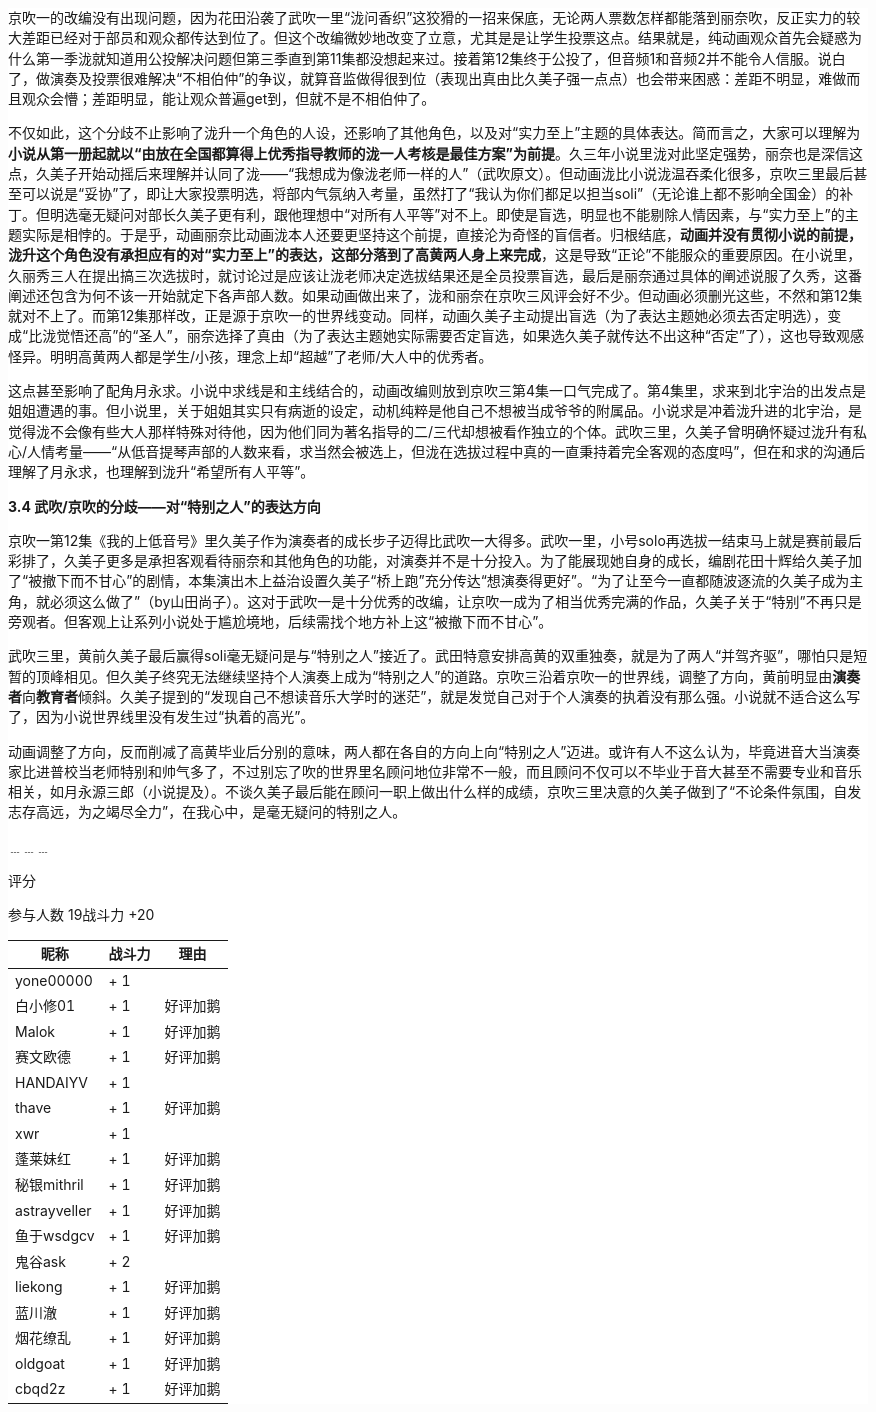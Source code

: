 京吹一的改编没有出现问题，因为花田沿袭了武吹一里“泷问香织”这狡猾的一招来保底，无论两人票数怎样都能落到丽奈吹，反正实力的较大差距已经对于部员和观众都传达到位了。但这个改编微妙地改变了立意，尤其是是让学生投票这点。结果就是，纯动画观众首先会疑惑为什么第一季泷就知道用公投解决问题但第三季直到第11集都没想起来过。接着第12集终于公投了，但音频1和音频2并不能令人信服。说白了，做演奏及投票很难解决“不相伯仲”的争议，就算音监做得很到位（表现出真由比久美子强一点点）也会带来困惑：差距不明显，难做而且观众会懵；差距明显，能让观众普遍get到，但就不是不相伯仲了。

不仅如此，这个分歧不止影响了泷升一个角色的人设，还影响了其他角色，以及对“实力至上”主题的具体表达。简而言之，大家可以理解为<strong>小说从第一册起就以“由放在全国都算得上优秀指导教师的泷一人考核是最佳方案”为前提</strong>。久三年小说里泷对此坚定强势，丽奈也是深信这点，久美子开始动摇后来理解并认同了泷——“我想成为像泷老师一样的人”（武吹原文）。但动画泷比小说泷温吞柔化很多，京吹三里最后甚至可以说是“妥协”了，即让大家投票明选，将部内气氛纳入考量，虽然打了“我认为你们都足以担当soli”（无论谁上都不影响全国金）的补丁。但明选毫无疑问对部长久美子更有利，跟他理想中“对所有人平等”对不上。即使是盲选，明显也不能剔除人情因素，与“实力至上”的主题实际是相悖的。于是乎，动画丽奈比动画泷本人还要更坚持这个前提，直接沦为奇怪的盲信者。归根结底，<strong>动画并没有贯彻小说的前提，泷升这个角色没有承担应有的对“实力至上”的表达，这部分落到了高黄两人身上来完成</strong>，这是导致“正论”不能服众的重要原因。在小说里，久丽秀三人在提出搞三次选拔时，就讨论过是应该让泷老师决定选拔结果还是全员投票盲选，最后是丽奈通过具体的阐述说服了久秀，这番阐述还包含为何不该一开始就定下各声部人数。如果动画做出来了，泷和丽奈在京吹三风评会好不少。但动画必须删光这些，不然和第12集就对不上了。而第12集那样改，正是源于京吹一的世界线变动。同样，动画久美子主动提出盲选（为了表达主题她必须去否定明选），变成“比泷觉悟还高”的“圣人”，丽奈选择了真由（为了表达主题她实际需要否定盲选，如果选久美子就传达不出这种“否定”了），这也导致观感怪异。明明高黄两人都是学生/小孩，理念上却“超越”了老师/大人中的优秀者。

这点甚至影响了配角月永求。小说中求线是和主线结合的，动画改编则放到京吹三第4集一口气完成了。第4集里，求来到北宇治的出发点是姐姐遭遇的事。但小说里，关于姐姐其实只有病逝的设定，动机纯粹是他自己不想被当成爷爷的附属品。小说求是冲着泷升进的北宇治，是觉得泷不会像有些大人那样特殊对待他，因为他们同为著名指导的二/三代却想被看作独立的个体。武吹三里，久美子曾明确怀疑过泷升有私心/人情考量——“从低音提琴声部的人数来看，求当然会被选上，但泷在选拔过程中真的一直秉持着完全客观的态度吗”，但在和求的沟通后理解了月永求，也理解到泷升“希望所有人平等”。

<strong>3.4 武吹/京吹的分歧——对“特别之人”的表达方向</strong>

京吹一第12集《我的上低音号》里久美子作为演奏者的成长步子迈得比武吹一大得多。武吹一里，小号solo再选拔一结束马上就是赛前最后彩排了，久美子更多是承担客观看待丽奈和其他角色的功能，对演奏并不是十分投入。为了能展现她自身的成长，编剧花田十辉给久美子加了“被撤下而不甘心”的剧情，本集演出木上益治设置久美子“桥上跑”充分传达“想演奏得更好”。“为了让至今一直都随波逐流的久美子成为主角，就必须这么做了”（by山田尚子）。这对于武吹一是十分优秀的改编，让京吹一成为了相当优秀完满的作品，久美子关于“特别”不再只是旁观者。但客观上让系列小说处于尴尬境地，后续需找个地方补上这“被撤下而不甘心”。

武吹三里，黄前久美子最后赢得soli毫无疑问是与“特别之人”接近了。武田特意安排高黄的双重独奏，就是为了两人“并驾齐驱”，哪怕只是短暂的顶峰相见。但久美子终究无法继续坚持个人演奏上成为“特别之人”的道路。京吹三沿着京吹一的世界线，调整了方向，黄前明显由<strong>演奏者</strong>向<strong>教育者</strong>倾斜。久美子提到的“发现自己不想读音乐大学时的迷茫”，就是发觉自己对于个人演奏的执着没有那么强。小说就不适合这么写了，因为小说世界线里没有发生过“执着的高光”。

动画调整了方向，反而削减了高黄毕业后分别的意味，两人都在各自的方向上向“特别之人”迈进。或许有人不这么认为，毕竟进音大当演奏家比进普校当老师特别和帅气多了，不过别忘了吹的世界里名顾问地位非常不一般，而且顾问不仅可以不毕业于音大甚至不需要专业和音乐相关，如月永源三郎（小说提及）。不谈久美子最后能在顾问一职上做出什么样的成绩，京吹三里决意的久美子做到了“不论条件氛围，自发志存高远，为之竭尽全力”，在我心中，是毫无疑问的特别之人。

﹍﹍﹍

评分

 参与人数 19战斗力 +20

|昵称|战斗力|理由|
|----|---|---|
| yone00000| + 1||
| 白小修01| + 1|好评加鹅|
| Malok| + 1|好评加鹅|
| 赛文欧德| + 1|好评加鹅|
| HANDAIYV| + 1||
| thave| + 1|好评加鹅|
| xwr| + 1||
| 蓬莱妹红| + 1|好评加鹅|
| 秘银mithril| + 1|好评加鹅|
| astrayveller| + 1|好评加鹅|
| 鱼于wsdgcv| + 1|好评加鹅|
| 鬼谷ask| + 2||
| liekong| + 1|好评加鹅|
| 蓝川澈| + 1|好评加鹅|
| 烟花缭乱| + 1|好评加鹅|
| oldgoat| + 1|好评加鹅|
| cbqd2z| + 1|好评加鹅|